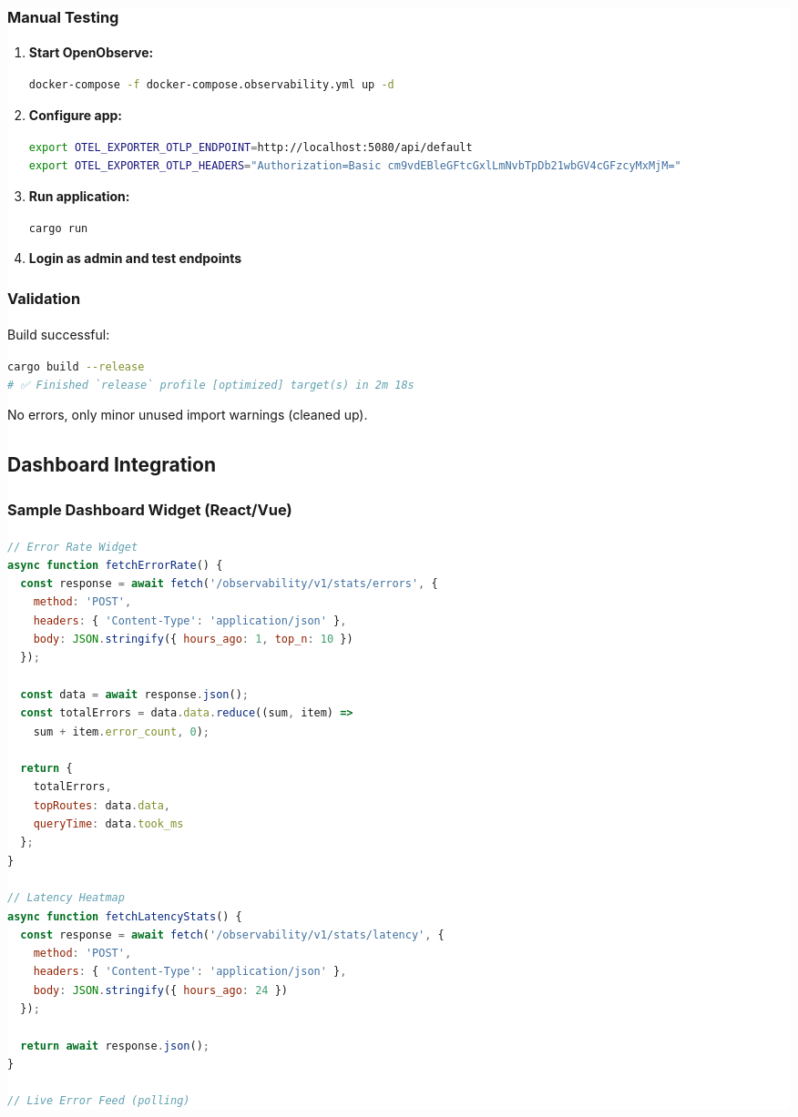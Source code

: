 ### Manual Testing

1. **Start OpenObserve:**
   ```bash
   docker-compose -f docker-compose.observability.yml up -d
   ```

2. **Configure app:**
   ```bash
   export OTEL_EXPORTER_OTLP_ENDPOINT=http://localhost:5080/api/default
   export OTEL_EXPORTER_OTLP_HEADERS="Authorization=Basic cm9vdEBleGFtcGxlLmNvbTpDb21wbGV4cGFzcyMxMjM="
   ```

3. **Run application:**
   ```bash
   cargo run
   ```

4. **Login as admin and test endpoints**

### Validation

Build successful:
```bash
cargo build --release
# ✅ Finished `release` profile [optimized] target(s) in 2m 18s
```

No errors, only minor unused import warnings (cleaned up).

## Dashboard Integration

### Sample Dashboard Widget (React/Vue)

```javascript
// Error Rate Widget
async function fetchErrorRate() {
  const response = await fetch('/observability/v1/stats/errors', {
    method: 'POST',
    headers: { 'Content-Type': 'application/json' },
    body: JSON.stringify({ hours_ago: 1, top_n: 10 })
  });
  
  const data = await response.json();
  const totalErrors = data.data.reduce((sum, item) => 
    sum + item.error_count, 0);
  
  return {
    totalErrors,
    topRoutes: data.data,
    queryTime: data.took_ms
  };
}

// Latency Heatmap
async function fetchLatencyStats() {
  const response = await fetch('/observability/v1/stats/latency', {
    method: 'POST',
    headers: { 'Content-Type': 'application/json' },
    body: JSON.stringify({ hours_ago: 24 })
  });
  
  return await response.json();
}

// Live Error Feed (polling)
```